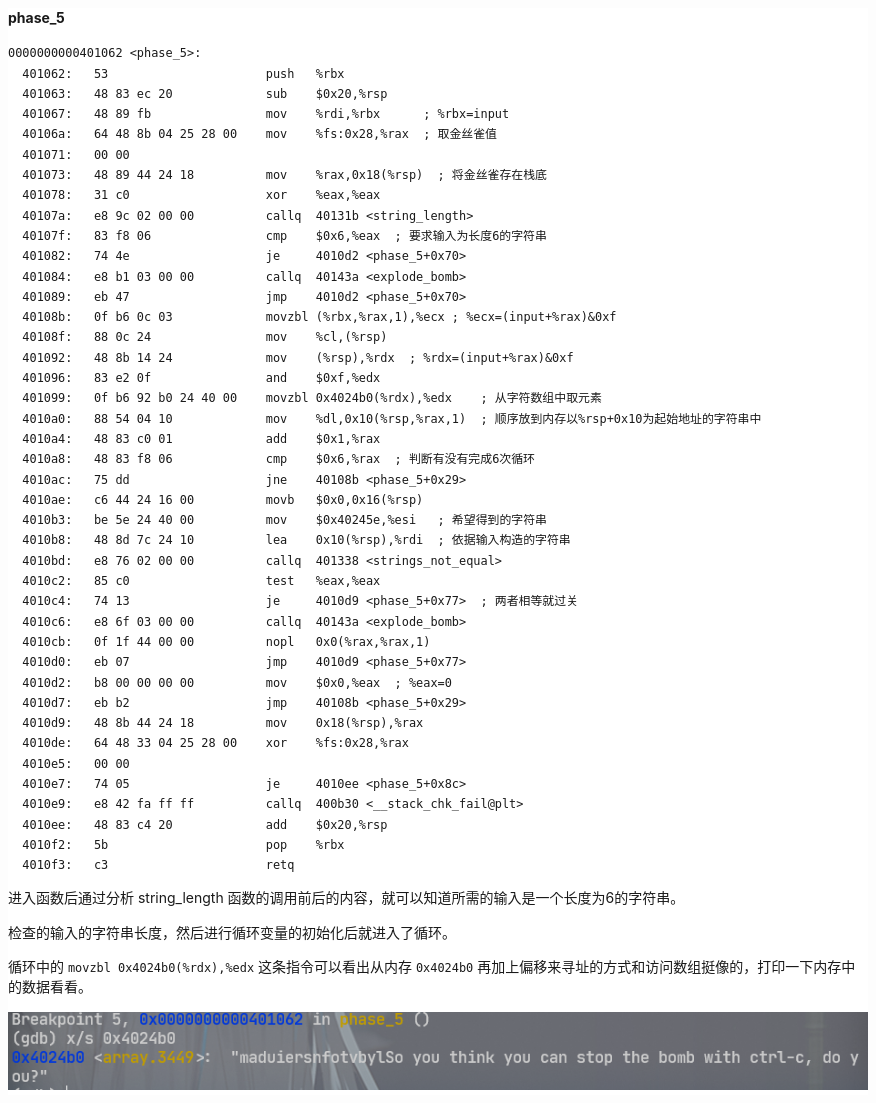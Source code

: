 
**phase_5**

```assembly
0000000000401062 <phase_5>:
  401062:	53                   	push   %rbx
  401063:	48 83 ec 20          	sub    $0x20,%rsp
  401067:	48 89 fb             	mov    %rdi,%rbx      ; %rbx=input
  40106a:	64 48 8b 04 25 28 00 	mov    %fs:0x28,%rax  ; 取金丝雀值
  401071:	00 00 
  401073:	48 89 44 24 18       	mov    %rax,0x18(%rsp)  ; 将金丝雀存在栈底
  401078:	31 c0                	xor    %eax,%eax
  40107a:	e8 9c 02 00 00       	callq  40131b <string_length>
  40107f:	83 f8 06             	cmp    $0x6,%eax  ; 要求输入为长度6的字符串
  401082:	74 4e                	je     4010d2 <phase_5+0x70>
  401084:	e8 b1 03 00 00       	callq  40143a <explode_bomb>
  401089:	eb 47                	jmp    4010d2 <phase_5+0x70>
  40108b:	0f b6 0c 03          	movzbl (%rbx,%rax,1),%ecx ; %ecx=(input+%rax)&0xf
  40108f:	88 0c 24             	mov    %cl,(%rsp)
  401092:	48 8b 14 24          	mov    (%rsp),%rdx  ; %rdx=(input+%rax)&0xf
  401096:	83 e2 0f             	and    $0xf,%edx
  401099:	0f b6 92 b0 24 40 00 	movzbl 0x4024b0(%rdx),%edx    ; 从字符数组中取元素
  4010a0:	88 54 04 10          	mov    %dl,0x10(%rsp,%rax,1)  ; 顺序放到内存以%rsp+0x10为起始地址的字符串中
  4010a4:	48 83 c0 01          	add    $0x1,%rax
  4010a8:	48 83 f8 06          	cmp    $0x6,%rax  ; 判断有没有完成6次循环
  4010ac:	75 dd                	jne    40108b <phase_5+0x29>
  4010ae:	c6 44 24 16 00       	movb   $0x0,0x16(%rsp)
  4010b3:	be 5e 24 40 00       	mov    $0x40245e,%esi   ; 希望得到的字符串
  4010b8:	48 8d 7c 24 10       	lea    0x10(%rsp),%rdi  ; 依据输入构造的字符串
  4010bd:	e8 76 02 00 00       	callq  401338 <strings_not_equal>
  4010c2:	85 c0                	test   %eax,%eax
  4010c4:	74 13                	je     4010d9 <phase_5+0x77>  ; 两者相等就过关
  4010c6:	e8 6f 03 00 00       	callq  40143a <explode_bomb>
  4010cb:	0f 1f 44 00 00       	nopl   0x0(%rax,%rax,1)
  4010d0:	eb 07                	jmp    4010d9 <phase_5+0x77>
  4010d2:	b8 00 00 00 00       	mov    $0x0,%eax  ; %eax=0
  4010d7:	eb b2                	jmp    40108b <phase_5+0x29>
  4010d9:	48 8b 44 24 18       	mov    0x18(%rsp),%rax
  4010de:	64 48 33 04 25 28 00 	xor    %fs:0x28,%rax
  4010e5:	00 00 
  4010e7:	74 05                	je     4010ee <phase_5+0x8c>
  4010e9:	e8 42 fa ff ff       	callq  400b30 <__stack_chk_fail@plt>
  4010ee:	48 83 c4 20          	add    $0x20,%rsp
  4010f2:	5b                   	pop    %rbx
  4010f3:	c3                   	retq   
```

进入函数后通过分析 string_length 函数的调用前后的内容，就可以知道所需的输入是一个长度为6的字符串。

检查的输入的字符串长度，然后进行循环变量的初始化后就进入了循环。

循环中的 `movzbl 0x4024b0(%rdx),%edx` 这条指令可以看出从内存 `0x4024b0` 再加上偏移来寻址的方式和访问数组挺像的，打印一下内存中的数据看看。

![image-20220928004437391](assets/image-20220928004437391.png)
